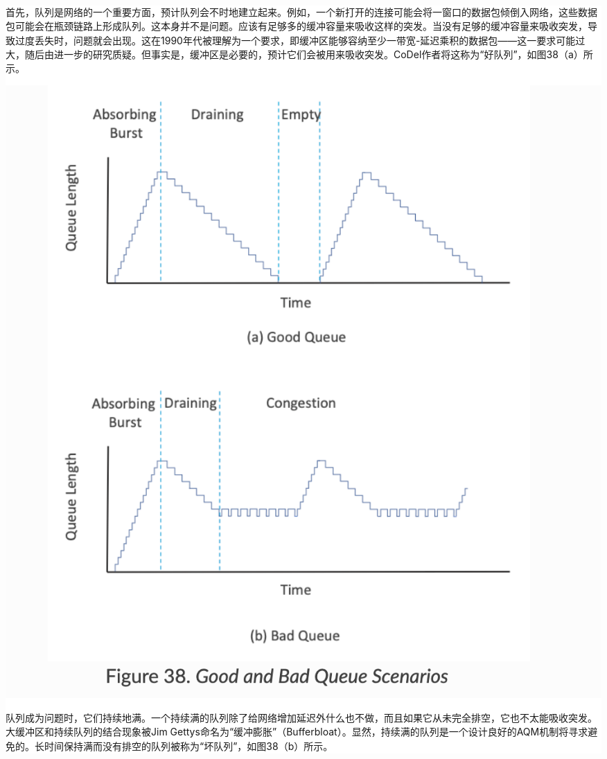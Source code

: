 首先，队列是网络的一个重要方面，预计队列会不时地建立起来。例如，一个新打开的连接可能会将一窗口的数据包倾倒入网络，这些数据包可能会在瓶颈链路上形成队列。这本身并不是问题。应该有足够多的缓冲容量来吸收这样的突发。当没有足够的缓冲容量来吸收突发，导致过度丢失时，问题就会出现。这在1990年代被理解为一个要求，即缓冲区能够容纳至少一带宽-延迟乘积的数据包——这一要求可能过大，随后由进一步的研究质疑。但事实是，缓冲区是必要的，预计它们会被用来吸收突发。CoDel作者将这称为“好队列”，如图38（a）所示。

![image-20240504211619746](../figures/image-20240504211619746.png)

队列成为问题时，它们持续地满。一个持续满的队列除了给网络增加延迟外什么也不做，而且如果它从未完全排空，它也不太能吸收突发。大缓冲区和持续队列的结合现象被Jim Gettys命名为“缓冲膨胀”（Bufferbloat）。显然，持续满的队列是一个设计良好的AQM机制将寻求避免的。长时间保持满而没有排空的队列被称为“坏队列”，如图38（b）所示。
